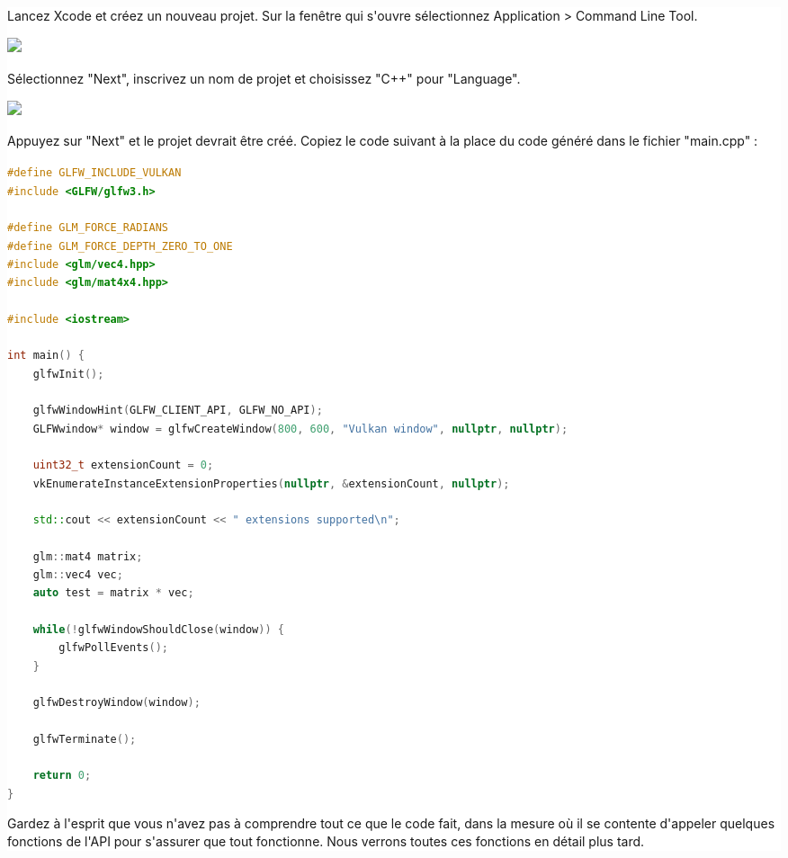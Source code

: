 Lancez Xcode et créez un nouveau projet. Sur la fenêtre qui s'ouvre sélectionnez Application > Command Line Tool.

![](/images/xcode_new_project.png)

Sélectionnez "Next", inscrivez un nom de projet et choisissez "C++" pour "Language".

![](/images/xcode_new_project_2.png)

Appuyez sur "Next" et le projet devrait être créé. Copiez le code suivant à la place du code généré dans le fichier
"main.cpp" :

```c++
#define GLFW_INCLUDE_VULKAN
#include <GLFW/glfw3.h>

#define GLM_FORCE_RADIANS
#define GLM_FORCE_DEPTH_ZERO_TO_ONE
#include <glm/vec4.hpp>
#include <glm/mat4x4.hpp>

#include <iostream>

int main() {
    glfwInit();

    glfwWindowHint(GLFW_CLIENT_API, GLFW_NO_API);
    GLFWwindow* window = glfwCreateWindow(800, 600, "Vulkan window", nullptr, nullptr);

    uint32_t extensionCount = 0;
    vkEnumerateInstanceExtensionProperties(nullptr, &extensionCount, nullptr);

    std::cout << extensionCount << " extensions supported\n";

    glm::mat4 matrix;
    glm::vec4 vec;
    auto test = matrix * vec;

    while(!glfwWindowShouldClose(window)) {
        glfwPollEvents();
    }

    glfwDestroyWindow(window);

    glfwTerminate();

    return 0;
}
```

Gardez à l'esprit que vous n'avez pas à comprendre tout ce que le code fait, dans la mesure où il se contente
d'appeler quelques fonctions de l'API pour s'assurer que tout fonctionne. Nous verrons toutes ces fonctions en détail
plus tard.
